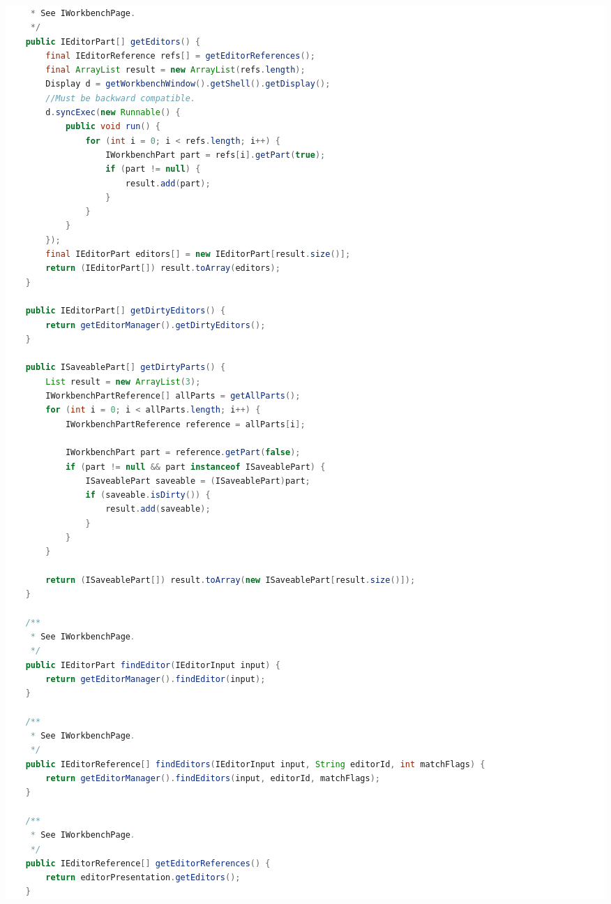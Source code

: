 ```java
     * See IWorkbenchPage.
     */
    public IEditorPart[] getEditors() {
        final IEditorReference refs[] = getEditorReferences();
        final ArrayList result = new ArrayList(refs.length);
        Display d = getWorkbenchWindow().getShell().getDisplay();
        //Must be backward compatible.
        d.syncExec(new Runnable() {
            public void run() {
                for (int i = 0; i < refs.length; i++) {
                    IWorkbenchPart part = refs[i].getPart(true);
                    if (part != null) {
						result.add(part);
					}
                }
            }
        });
        final IEditorPart editors[] = new IEditorPart[result.size()];
        return (IEditorPart[]) result.toArray(editors);
    }

    public IEditorPart[] getDirtyEditors() {
        return getEditorManager().getDirtyEditors();
    }
	
    public ISaveablePart[] getDirtyParts() {
        List result = new ArrayList(3);
        IWorkbenchPartReference[] allParts = getAllParts();
        for (int i = 0; i < allParts.length; i++) {
            IWorkbenchPartReference reference = allParts[i];
            
            IWorkbenchPart part = reference.getPart(false);
            if (part != null && part instanceof ISaveablePart) {
                ISaveablePart saveable = (ISaveablePart)part;
                if (saveable.isDirty()) {
                    result.add(saveable);
                }
            }
        }
        
        return (ISaveablePart[]) result.toArray(new ISaveablePart[result.size()]);
    }
  
    /**
     * See IWorkbenchPage.
     */
    public IEditorPart findEditor(IEditorInput input) {
        return getEditorManager().findEditor(input);
    }

    /**
     * See IWorkbenchPage.
     */
    public IEditorReference[] findEditors(IEditorInput input, String editorId, int matchFlags) {
    	return getEditorManager().findEditors(input, editorId, matchFlags);
    }
    
    /**
     * See IWorkbenchPage.
     */
    public IEditorReference[] getEditorReferences() {
        return editorPresentation.getEditors();
    }
```